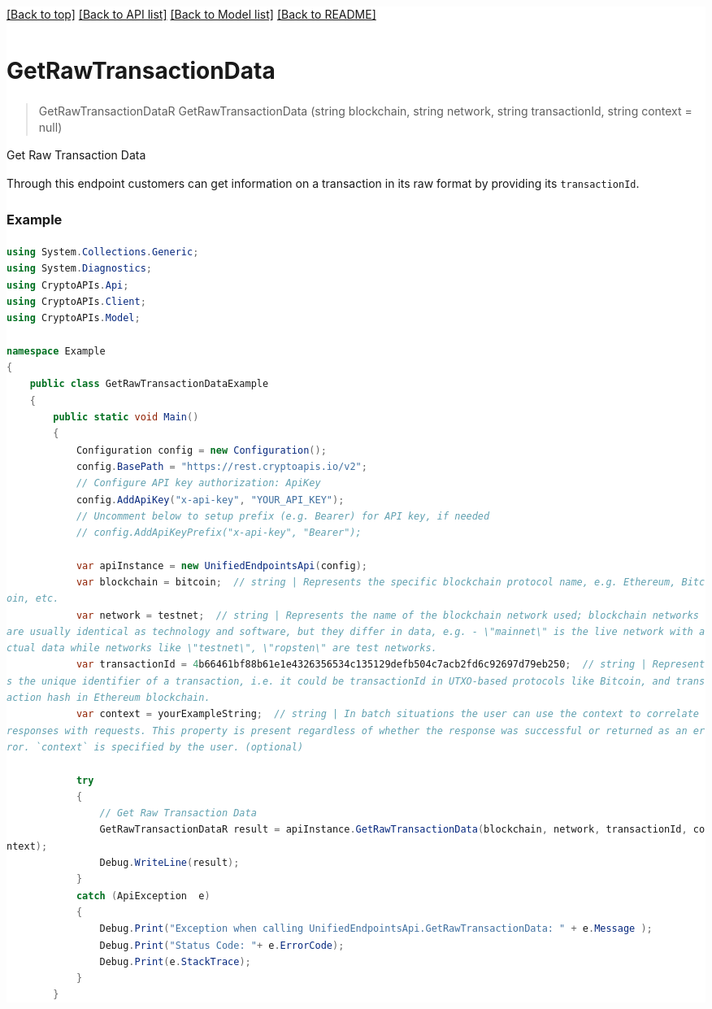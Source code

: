 [[Back to top]](#) [[Back to API list]](../README.md#documentation-for-api-endpoints) [[Back to Model list]](../README.md#documentation-for-models) [[Back to README]](../README.md)

<a name="getrawtransactiondata"></a>
# **GetRawTransactionData**
> GetRawTransactionDataR GetRawTransactionData (string blockchain, string network, string transactionId, string context = null)

Get Raw Transaction Data

Through this endpoint customers can get information on a transaction in its raw format by providing its `transactionId`.

### Example
```csharp
using System.Collections.Generic;
using System.Diagnostics;
using CryptoAPIs.Api;
using CryptoAPIs.Client;
using CryptoAPIs.Model;

namespace Example
{
    public class GetRawTransactionDataExample
    {
        public static void Main()
        {
            Configuration config = new Configuration();
            config.BasePath = "https://rest.cryptoapis.io/v2";
            // Configure API key authorization: ApiKey
            config.AddApiKey("x-api-key", "YOUR_API_KEY");
            // Uncomment below to setup prefix (e.g. Bearer) for API key, if needed
            // config.AddApiKeyPrefix("x-api-key", "Bearer");

            var apiInstance = new UnifiedEndpointsApi(config);
            var blockchain = bitcoin;  // string | Represents the specific blockchain protocol name, e.g. Ethereum, Bitcoin, etc.
            var network = testnet;  // string | Represents the name of the blockchain network used; blockchain networks are usually identical as technology and software, but they differ in data, e.g. - \"mainnet\" is the live network with actual data while networks like \"testnet\", \"ropsten\" are test networks.
            var transactionId = 4b66461bf88b61e1e4326356534c135129defb504c7acb2fd6c92697d79eb250;  // string | Represents the unique identifier of a transaction, i.e. it could be transactionId in UTXO-based protocols like Bitcoin, and transaction hash in Ethereum blockchain.
            var context = yourExampleString;  // string | In batch situations the user can use the context to correlate responses with requests. This property is present regardless of whether the response was successful or returned as an error. `context` is specified by the user. (optional) 

            try
            {
                // Get Raw Transaction Data
                GetRawTransactionDataR result = apiInstance.GetRawTransactionData(blockchain, network, transactionId, context);
                Debug.WriteLine(result);
            }
            catch (ApiException  e)
            {
                Debug.Print("Exception when calling UnifiedEndpointsApi.GetRawTransactionData: " + e.Message );
                Debug.Print("Status Code: "+ e.ErrorCode);
                Debug.Print(e.StackTrace);
            }
        }
```